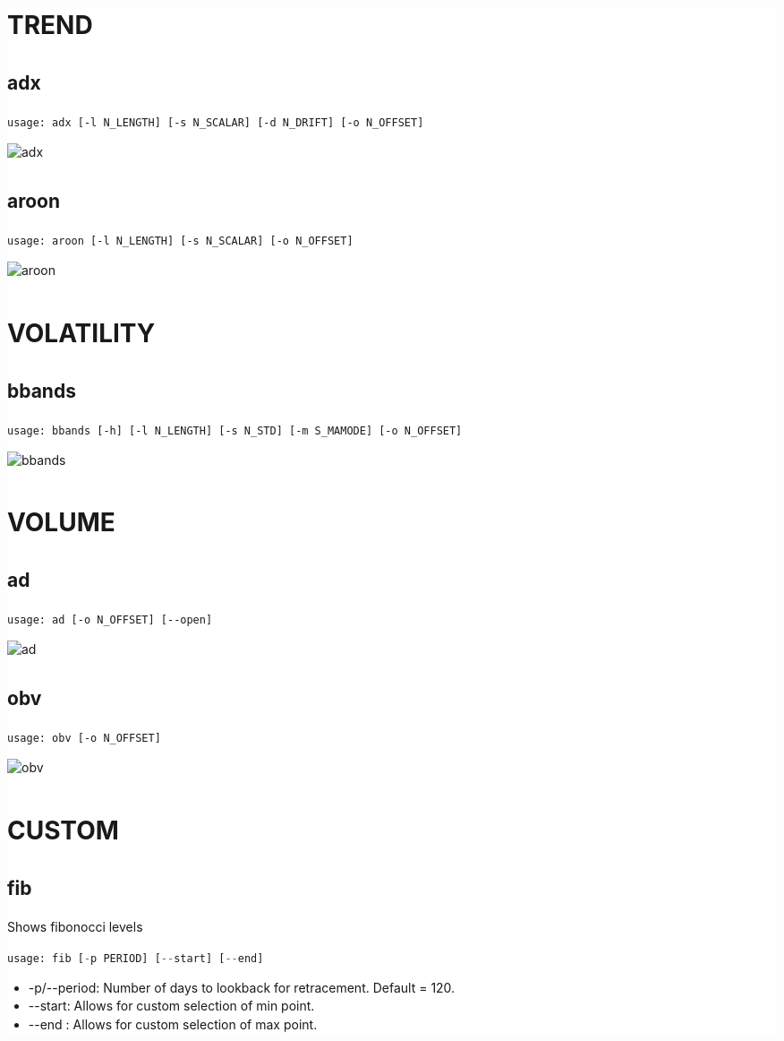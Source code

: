 
# TREND <a name="TREND"></a>

## adx  <a name="adx"></a>
```
usage: adx [-l N_LENGTH] [-s N_SCALAR] [-d N_DRIFT] [-o N_OFFSET]
```
![adx](https://user-images.githubusercontent.com/25267873/108602991-2bfd1c80-739d-11eb-973f-b836c1b839e6.png)


## aroon  <a name="aroon"></a>
```
usage: aroon [-l N_LENGTH] [-s N_SCALAR] [-o N_OFFSET]
```
![aroon](https://user-images.githubusercontent.com/25267873/108602987-2b648600-739d-11eb-9a90-154145190595.png)


# VOLATILITY <a name="VOLATILITY"></a>

## bbands  <a name="bbands"></a>
```
usage: bbands [-h] [-l N_LENGTH] [-s N_STD] [-m S_MAMODE] [-o N_OFFSET]
```
![bbands](https://user-images.githubusercontent.com/25267873/108602984-28699580-739d-11eb-9b82-2683a9840145.png)


# VOLUME <a name="VOLUME"></a>

## ad  <a name="ad"></a>
```
usage: ad [-o N_OFFSET] [--open]
```
![ad](https://user-images.githubusercontent.com/25267873/108603504-1f2df800-73a0-11eb-8d04-bcfd044601c1.png)


## obv  <a name="obv"></a>
```
usage: obv [-o N_OFFSET]
```
![obv](https://user-images.githubusercontent.com/25267873/108603503-1dfccb00-73a0-11eb-8da5-e5e5419a94ac.png)

# CUSTOM <a name="CUSTOM"></a>

## fib <a name="fib"></a>
Shows fibonocci levels
```python
usage: fib [-p PERIOD] [--start] [--end]
```
* -p/--period: Number of days to lookback for retracement.  Default = 120.
* --start: Allows for custom selection of min point.
* --end : Allows for custom selection of max point.
